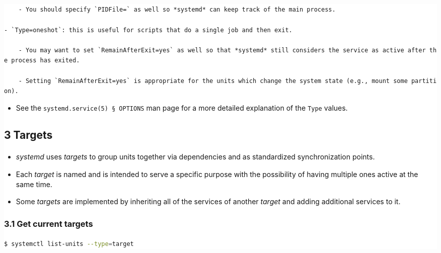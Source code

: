         - You should specify `PIDFile=` as well so *systemd* can keep track of the main process.

    - `Type=oneshot`: this is useful for scripts that do a single job and then exit.

        - You may want to set `RemainAfterExit=yes` as well so that *systemd* still considers the service as active after the process has exited.

        - Setting `RemainAfterExit=yes` is appropriate for the units which change the system state (e.g., mount some partition).

- See the `systemd.service(5) § OPTIONS` man page for a more detailed explanation of the `Type` values.

## 3 Targets

- *systemd* uses *targets* to group units together via dependencies and as standardized synchronization points.

- Each *target* is named and is intended to serve a specific purpose with the possibility of having multiple ones active at the same time.

- Some *targets* are implemented by inheriting all of the services of another *target* and adding additional services to it.

### 3.1 Get current targets

```sh
$ systemctl list-units --type=target
```
